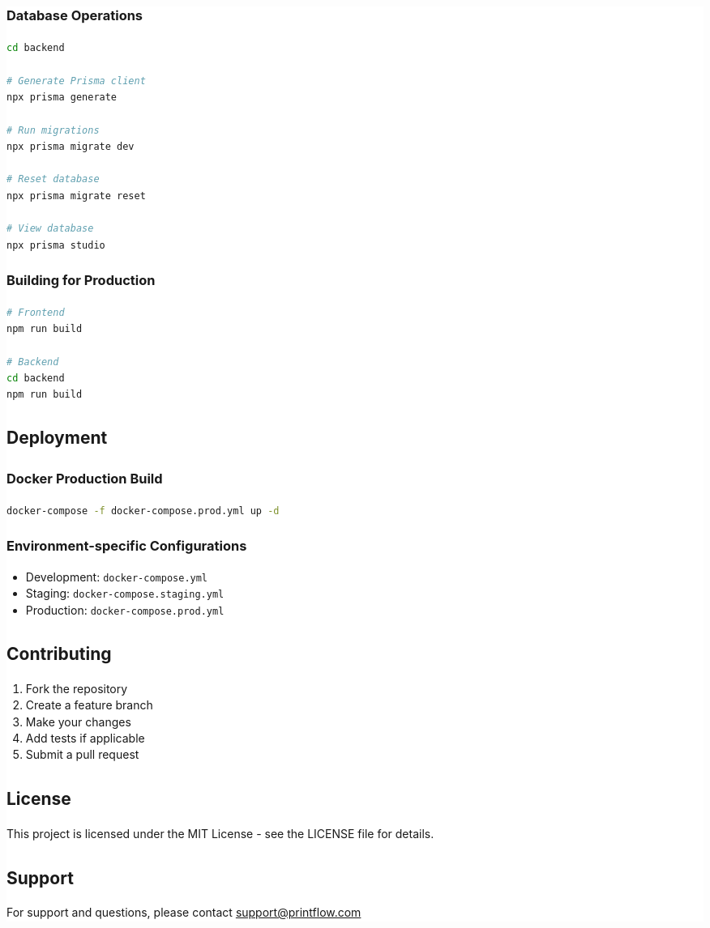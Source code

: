 ### Database Operations
```bash
cd backend

# Generate Prisma client
npx prisma generate

# Run migrations
npx prisma migrate dev

# Reset database
npx prisma migrate reset

# View database
npx prisma studio
```

### Building for Production
```bash
# Frontend
npm run build

# Backend
cd backend
npm run build
```

## Deployment

### Docker Production Build
```bash
docker-compose -f docker-compose.prod.yml up -d
```

### Environment-specific Configurations
- Development: `docker-compose.yml`
- Staging: `docker-compose.staging.yml`
- Production: `docker-compose.prod.yml`

## Contributing

1. Fork the repository
2. Create a feature branch
3. Make your changes
4. Add tests if applicable
5. Submit a pull request

## License

This project is licensed under the MIT License - see the LICENSE file for details.

## Support

For support and questions, please contact [support@printflow.com](mailto:support@printflow.com)
